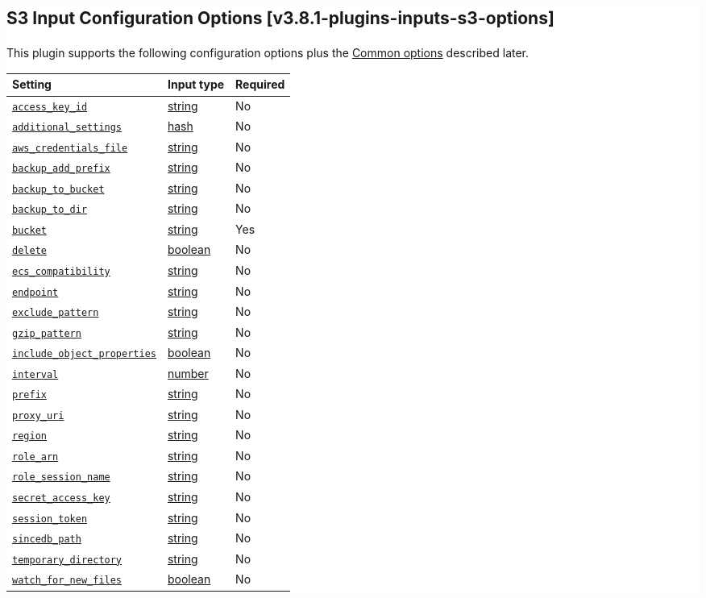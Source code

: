 ## S3 Input Configuration Options [v3.8.1-plugins-inputs-s3-options]

This plugin supports the following configuration options plus the [Common options](v3-8-1-plugins-inputs-s3.md#v3.8.1-plugins-inputs-s3-common-options) described later.

| Setting | Input type | Required |
| :- | :- | :- |
| [`access_key_id`](v3-8-1-plugins-inputs-s3.md#v3.8.1-plugins-inputs-s3-access_key_id) | [string](/lsr/value-types.md#string) | No |
| [`additional_settings`](v3-8-1-plugins-inputs-s3.md#v3.8.1-plugins-inputs-s3-additional_settings) | [hash](/lsr/value-types.md#hash) | No |
| [`aws_credentials_file`](v3-8-1-plugins-inputs-s3.md#v3.8.1-plugins-inputs-s3-aws_credentials_file) | [string](/lsr/value-types.md#string) | No |
| [`backup_add_prefix`](v3-8-1-plugins-inputs-s3.md#v3.8.1-plugins-inputs-s3-backup_add_prefix) | [string](/lsr/value-types.md#string) | No |
| [`backup_to_bucket`](v3-8-1-plugins-inputs-s3.md#v3.8.1-plugins-inputs-s3-backup_to_bucket) | [string](/lsr/value-types.md#string) | No |
| [`backup_to_dir`](v3-8-1-plugins-inputs-s3.md#v3.8.1-plugins-inputs-s3-backup_to_dir) | [string](/lsr/value-types.md#string) | No |
| [`bucket`](v3-8-1-plugins-inputs-s3.md#v3.8.1-plugins-inputs-s3-bucket) | [string](/lsr/value-types.md#string) | Yes |
| [`delete`](v3-8-1-plugins-inputs-s3.md#v3.8.1-plugins-inputs-s3-delete) | [boolean](/lsr/value-types.md#boolean) | No |
| [`ecs_compatibility`](v3-8-1-plugins-inputs-s3.md#v3.8.1-plugins-inputs-s3-ecs_compatibility) | [string](/lsr/value-types.md#string) | No |
| [`endpoint`](v3-8-1-plugins-inputs-s3.md#v3.8.1-plugins-inputs-s3-endpoint) | [string](/lsr/value-types.md#string) | No |
| [`exclude_pattern`](v3-8-1-plugins-inputs-s3.md#v3.8.1-plugins-inputs-s3-exclude_pattern) | [string](/lsr/value-types.md#string) | No |
| [`gzip_pattern`](v3-8-1-plugins-inputs-s3.md#v3.8.1-plugins-inputs-s3-gzip_pattern) | [string](/lsr/value-types.md#string) | No |
| [`include_object_properties`](v3-8-1-plugins-inputs-s3.md#v3.8.1-plugins-inputs-s3-include_object_properties) | [boolean](/lsr/value-types.md#boolean) | No |
| [`interval`](v3-8-1-plugins-inputs-s3.md#v3.8.1-plugins-inputs-s3-interval) | [number](/lsr/value-types.md#number) | No |
| [`prefix`](v3-8-1-plugins-inputs-s3.md#v3.8.1-plugins-inputs-s3-prefix) | [string](/lsr/value-types.md#string) | No |
| [`proxy_uri`](v3-8-1-plugins-inputs-s3.md#v3.8.1-plugins-inputs-s3-proxy_uri) | [string](/lsr/value-types.md#string) | No |
| [`region`](v3-8-1-plugins-inputs-s3.md#v3.8.1-plugins-inputs-s3-region) | [string](/lsr/value-types.md#string) | No |
| [`role_arn`](v3-8-1-plugins-inputs-s3.md#v3.8.1-plugins-inputs-s3-role_arn) | [string](/lsr/value-types.md#string) | No |
| [`role_session_name`](v3-8-1-plugins-inputs-s3.md#v3.8.1-plugins-inputs-s3-role_session_name) | [string](/lsr/value-types.md#string) | No |
| [`secret_access_key`](v3-8-1-plugins-inputs-s3.md#v3.8.1-plugins-inputs-s3-secret_access_key) | [string](/lsr/value-types.md#string) | No |
| [`session_token`](v3-8-1-plugins-inputs-s3.md#v3.8.1-plugins-inputs-s3-session_token) | [string](/lsr/value-types.md#string) | No |
| [`sincedb_path`](v3-8-1-plugins-inputs-s3.md#v3.8.1-plugins-inputs-s3-sincedb_path) | [string](/lsr/value-types.md#string) | No |
| [`temporary_directory`](v3-8-1-plugins-inputs-s3.md#v3.8.1-plugins-inputs-s3-temporary_directory) | [string](/lsr/value-types.md#string) | No |
| [`watch_for_new_files`](v3-8-1-plugins-inputs-s3.md#v3.8.1-plugins-inputs-s3-watch_for_new_files) | [boolean](/lsr/value-types.md#boolean) | No |
